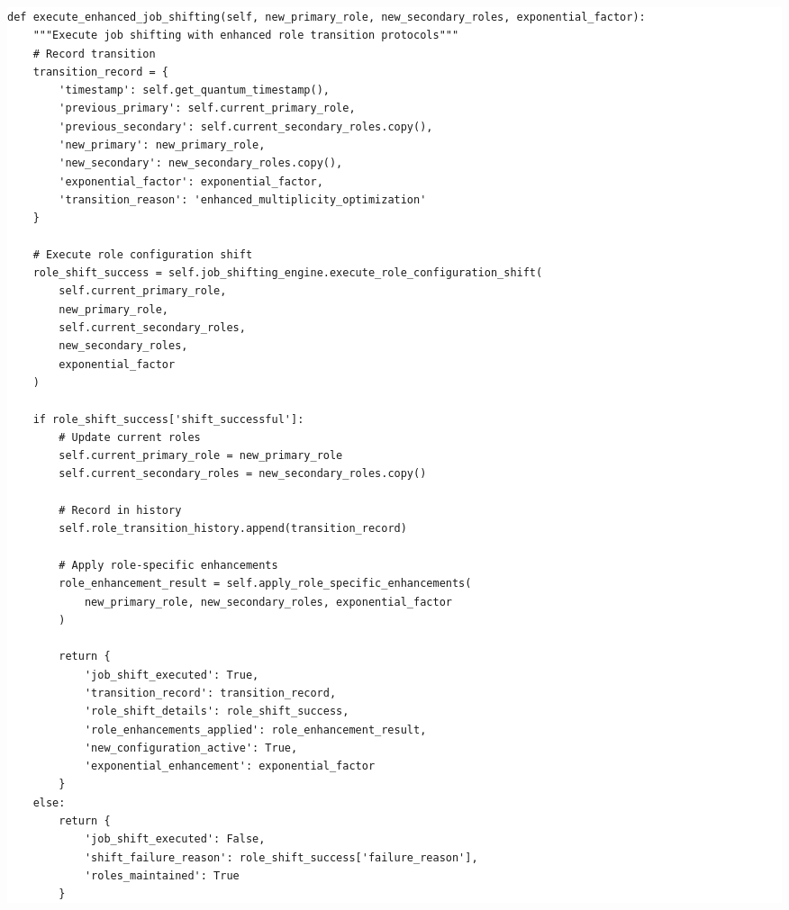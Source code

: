     def execute_enhanced_job_shifting(self, new_primary_role, new_secondary_roles, exponential_factor):
        """Execute job shifting with enhanced role transition protocols"""
        # Record transition
        transition_record = {
            'timestamp': self.get_quantum_timestamp(),
            'previous_primary': self.current_primary_role,
            'previous_secondary': self.current_secondary_roles.copy(),
            'new_primary': new_primary_role,
            'new_secondary': new_secondary_roles.copy(),
            'exponential_factor': exponential_factor,
            'transition_reason': 'enhanced_multiplicity_optimization'
        }
        
        # Execute role configuration shift
        role_shift_success = self.job_shifting_engine.execute_role_configuration_shift(
            self.current_primary_role,
            new_primary_role,
            self.current_secondary_roles,
            new_secondary_roles,
            exponential_factor
        )
        
        if role_shift_success['shift_successful']:
            # Update current roles
            self.current_primary_role = new_primary_role
            self.current_secondary_roles = new_secondary_roles.copy()
            
            # Record in history
            self.role_transition_history.append(transition_record)
            
            # Apply role-specific enhancements
            role_enhancement_result = self.apply_role_specific_enhancements(
                new_primary_role, new_secondary_roles, exponential_factor
            )
            
            return {
                'job_shift_executed': True,
                'transition_record': transition_record,
                'role_shift_details': role_shift_success,
                'role_enhancements_applied': role_enhancement_result,
                'new_configuration_active': True,
                'exponential_enhancement': exponential_factor
            }
        else:
            return {
                'job_shift_executed': False,
                'shift_failure_reason': role_shift_success['failure_reason'],
                'roles_maintained': True
            }
    